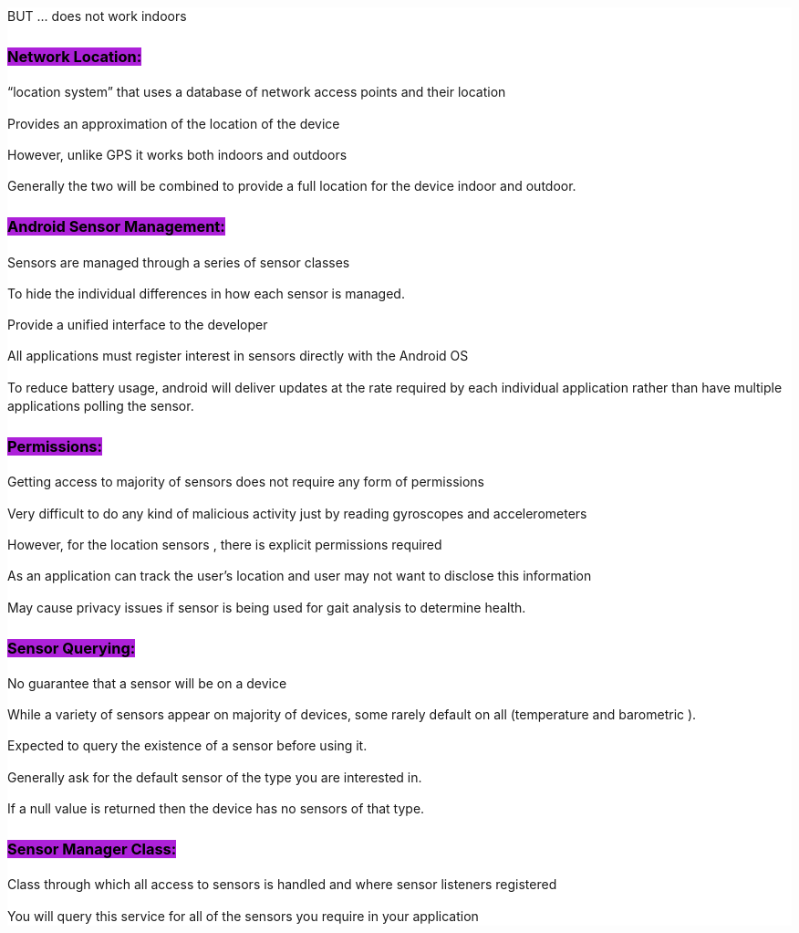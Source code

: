 BUT ... does not work indoors

### <mark style="background: #AD21D9;">Network Location:</mark> 

“location system” that uses a database of network access points and their location  

Provides an approximation of the location of the device  

However, unlike GPS it works both indoors and outdoors  

Generally the two will be combined to provide a full location for the device indoor and outdoor.

### <mark style="background: #AD21D9;">Android Sensor Management:</mark> 

Sensors are managed through a series of sensor classes  

To hide the individual differences in how each sensor is managed.  

Provide a unified interface to the developer  

All applications must register interest in sensors directly with the Android OS  

To reduce battery usage, android will deliver updates at the rate required by each individual application rather than have multiple applications polling the sensor.

### <mark style="background: #AD21D9;">Permissions:</mark> 

Getting access to majority of sensors does not require any form of permissions  

Very difficult to do any kind of malicious activity just by reading gyroscopes and accelerometers  

However, for the location sensors , there is explicit permissions required  

As an application can track the user’s location and user may not want to disclose this information  

May cause privacy issues if sensor is being used for gait analysis to determine health.

### <mark style="background: #AD21D9;">Sensor Querying:</mark> 

No guarantee that a sensor will be on a device  

While a variety of sensors appear on majority of devices, some rarely default on all (temperature and barometric ).  

Expected to query the existence of a sensor before using it.

Generally ask for the default sensor of the type you are interested in.  

If a null value is returned then the device has no sensors of that type.

### <mark style="background: #AD21D9;">Sensor Manager Class:</mark> 

Class through which all access to sensors is handled and where sensor listeners registered  

You will query this service for all of the sensors you require in your application  
